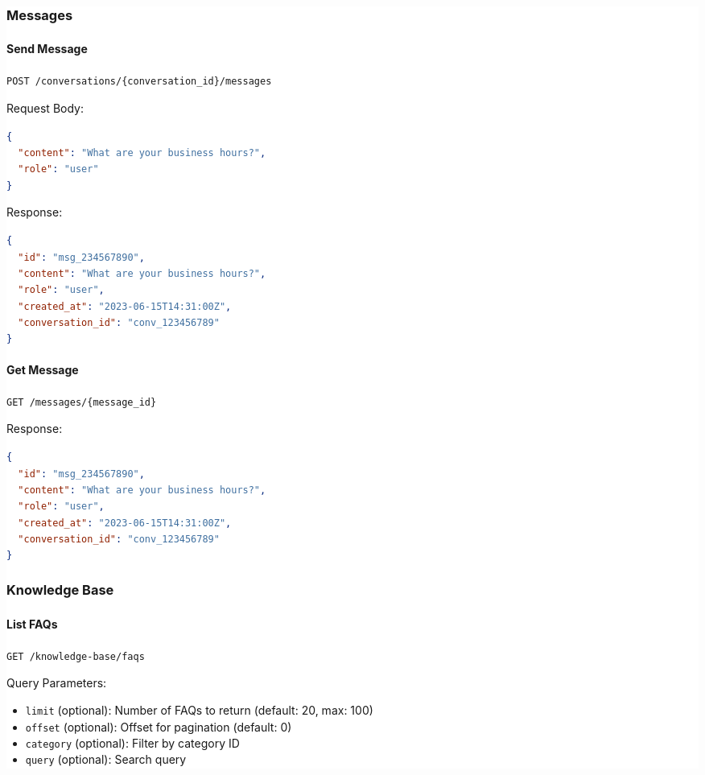 ### Messages

#### Send Message

```
POST /conversations/{conversation_id}/messages
```

Request Body:
```json
{
  "content": "What are your business hours?",
  "role": "user"
}
```

Response:
```json
{
  "id": "msg_234567890",
  "content": "What are your business hours?",
  "role": "user",
  "created_at": "2023-06-15T14:31:00Z",
  "conversation_id": "conv_123456789"
}
```

#### Get Message

```
GET /messages/{message_id}
```

Response:
```json
{
  "id": "msg_234567890",
  "content": "What are your business hours?",
  "role": "user",
  "created_at": "2023-06-15T14:31:00Z",
  "conversation_id": "conv_123456789"
}
```

### Knowledge Base

#### List FAQs

```
GET /knowledge-base/faqs
```

Query Parameters:
- `limit` (optional): Number of FAQs to return (default: 20, max: 100)
- `offset` (optional): Offset for pagination (default: 0)
- `category` (optional): Filter by category ID
- `query` (optional): Search query
